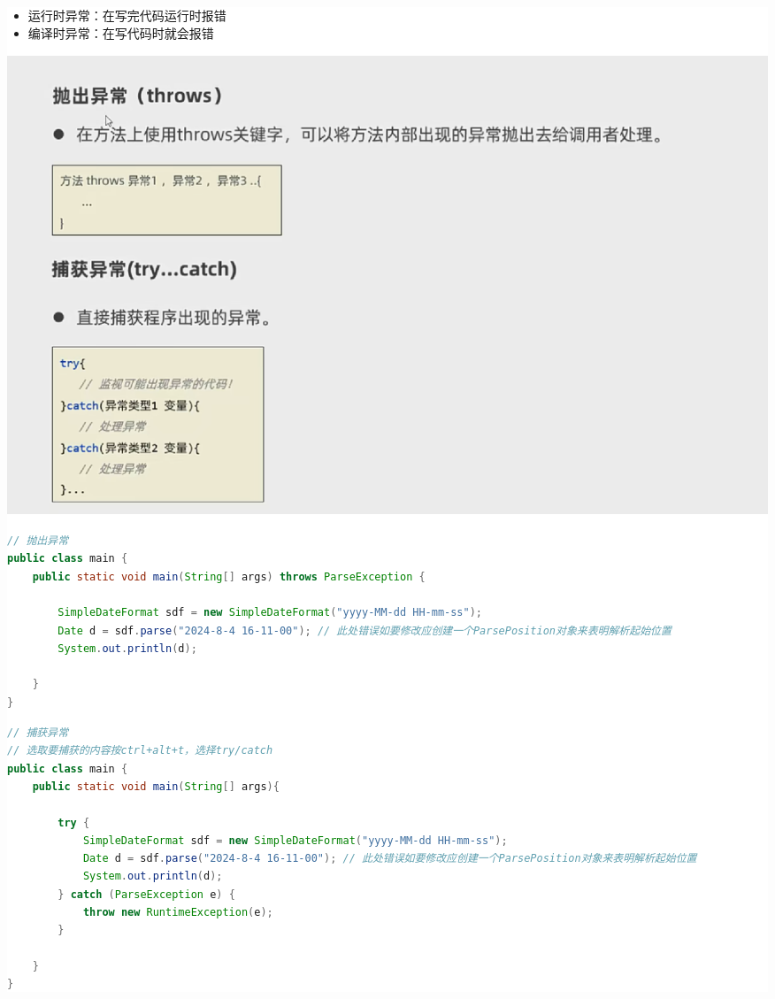 - 运行时异常：在写完代码运行时报错
- 编译时异常：在写代码时就会报错

![异常的简单处理-抛出与捕获异常](./JAVA.assets/异常的简单处理-抛出与捕获异常.png)

~~~java
// 抛出异常
public class main {
    public static void main(String[] args) throws ParseException {

        SimpleDateFormat sdf = new SimpleDateFormat("yyyy-MM-dd HH-mm-ss");
        Date d = sdf.parse("2024-8-4 16-11-00"); // 此处错误如要修改应创建一个ParsePosition对象来表明解析起始位置
        System.out.println(d);

    }
}
~~~

~~~java
// 捕获异常
// 选取要捕获的内容按ctrl+alt+t，选择try/catch
public class main {
    public static void main(String[] args){

        try {
            SimpleDateFormat sdf = new SimpleDateFormat("yyyy-MM-dd HH-mm-ss");
            Date d = sdf.parse("2024-8-4 16-11-00"); // 此处错误如要修改应创建一个ParsePosition对象来表明解析起始位置
            System.out.println(d);
        } catch (ParseException e) {
            throw new RuntimeException(e);
        }

    }
}
~~~
